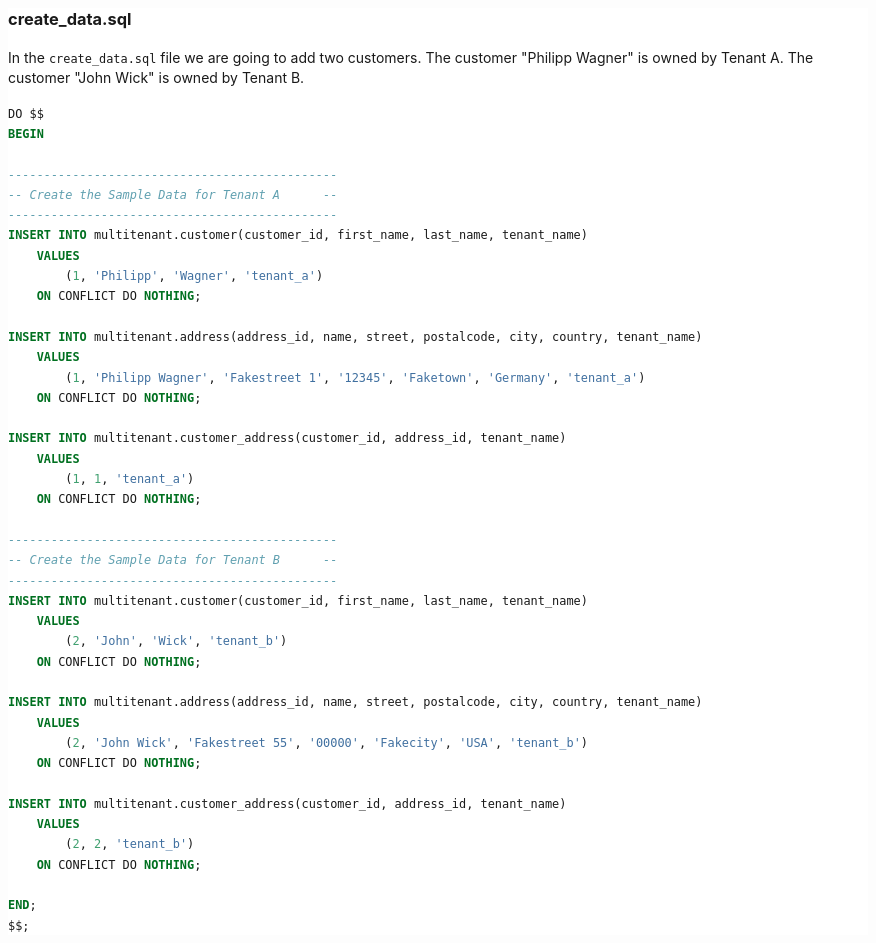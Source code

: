 ```sql
```

### create_data.sql ###

In the `create_data.sql` file we are going to add two customers. The customer 
"Philipp Wagner" is owned by Tenant A. The customer "John Wick" is owned by 
Tenant B.

```sql
DO $$
BEGIN

----------------------------------------------
-- Create the Sample Data for Tenant A      --
----------------------------------------------
INSERT INTO multitenant.customer(customer_id, first_name, last_name, tenant_name) 
    VALUES 
        (1, 'Philipp', 'Wagner', 'tenant_a')        
    ON CONFLICT DO NOTHING;

INSERT INTO multitenant.address(address_id, name, street, postalcode, city, country, tenant_name) 
    VALUES 
        (1, 'Philipp Wagner', 'Fakestreet 1', '12345', 'Faketown', 'Germany', 'tenant_a')        
    ON CONFLICT DO NOTHING;

INSERT INTO multitenant.customer_address(customer_id, address_id, tenant_name) 
    VALUES 
        (1, 1, 'tenant_a')        
    ON CONFLICT DO NOTHING;

----------------------------------------------
-- Create the Sample Data for Tenant B      --
----------------------------------------------
INSERT INTO multitenant.customer(customer_id, first_name, last_name, tenant_name) 
    VALUES 
        (2, 'John', 'Wick', 'tenant_b')        
    ON CONFLICT DO NOTHING;

INSERT INTO multitenant.address(address_id, name, street, postalcode, city, country, tenant_name) 
    VALUES 
        (2, 'John Wick', 'Fakestreet 55', '00000', 'Fakecity', 'USA', 'tenant_b')        
    ON CONFLICT DO NOTHING;

INSERT INTO multitenant.customer_address(customer_id, address_id, tenant_name) 
    VALUES 
        (2, 2, 'tenant_b')        
    ON CONFLICT DO NOTHING;

END;
$$;
```
